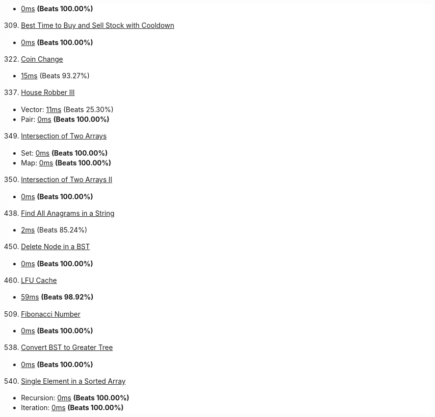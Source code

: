 - [0ms](https://leetcode.com/problems/remove-invalid-parentheses/submissions/1745017798/) **(Beats 100.00%)**

309. [Best Time to Buy and Sell Stock with Cooldown](https://leetcode.com/problems/best-time-to-buy-and-sell-stock-with-cooldown/)

- [0ms](https://leetcode.com/submissions/detail/645290063/) **(Beats 100.00%)**

322. [Coin Change](https://leetcode.com/problems/coin-change/)

- [15ms](https://leetcode.com/problems/coin-change/submissions/1745018634/) (Beats 93.27%)

337. [House Robber III](https://leetcode.com/problems/house-robber-iii/)

- Vector: [11ms](https://leetcode.com/problems/house-robber-iii/submissions/1745020557/) (Beats 25.30%)
- Pair: [0ms](https://leetcode.com/problems/house-robber-iii/submissions/1745023063/) **(Beats 100.00%)**

349. [Intersection of Two Arrays](https://leetcode.com/problems/intersection-of-two-arrays/)

- Set: [0ms](https://leetcode.com/problems/intersection-of-two-arrays/submissions/1745024169/) **(Beats 100.00%)**
- Map: [0ms](https://leetcode.com/problems/intersection-of-two-arrays/submissions/1745024839/) **(Beats 100.00%)**

350. [Intersection of Two Arrays II](https://leetcode.com/problems/intersection-of-two-arrays-ii/)

- [0ms](https://leetcode.com/problems/intersection-of-two-arrays-ii/submissions/1745025600/) **(Beats 100.00%)**

438. [Find All Anagrams in a String](https://leetcode.com/problems/find-all-anagrams-in-a-string/)

- [2ms](https://leetcode.com/problems/find-all-anagrams-in-a-string/submissions/1745027814/) (Beats 85.24%)

450. [Delete Node in a BST](https://leetcode.com/problems/delete-node-in-a-bst/)

- [0ms](https://leetcode.com/problems/delete-node-in-a-bst/submissions/1745029005/) **(Beats 100.00%)**

460. [LFU Cache](https://leetcode.com/problems/lfu-cache/)

- [59ms](https://leetcode.com/problems/lfu-cache/submissions/1745031809/) **(Beats 98.92%)**

509. [Fibonacci Number](https://leetcode.com/problems/fibonacci-number/)

- [0ms](https://leetcode.com/submissions/detail/643918215/) **(Beats 100.00%)**

538. [Convert BST to Greater Tree](https://leetcode.com/problems/convert-bst-to-greater-tree/)

- [0ms](https://leetcode.com/problems/convert-bst-to-greater-tree/submissions/1745033310/) **(Beats 100.00%)**

540. [Single Element in a Sorted Array](https://leetcode.com/problems/single-element-in-a-sorted-array/)

- Recursion: [0ms](https://leetcode.com/problems/single-element-in-a-sorted-array/submissions/1745034704/) **(Beats 100.00%)**
- Iteration: [0ms](https://leetcode.com/problems/single-element-in-a-sorted-array/submissions/1745034063/) **(Beats 100.00%)**
